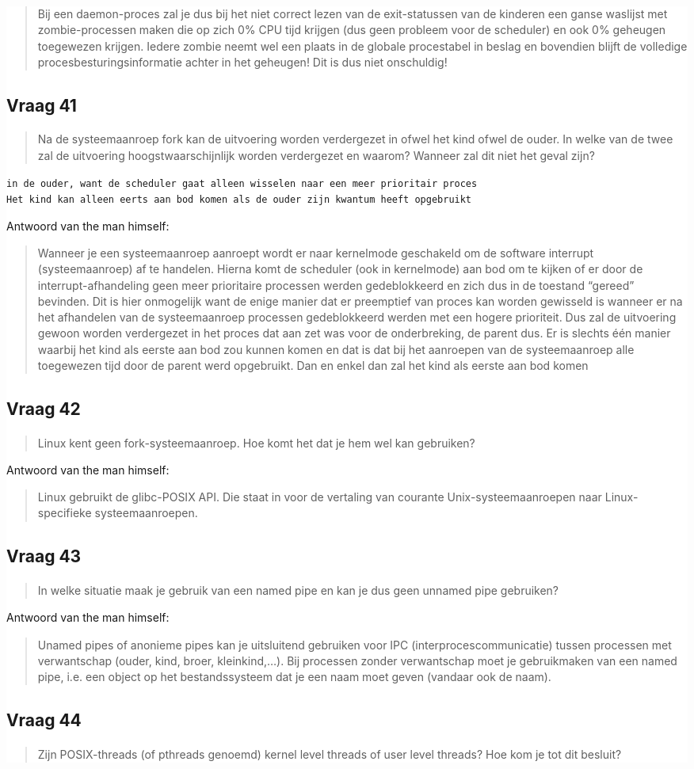 > Bij een daemon-proces zal je dus bij het niet correct lezen van de exit-statussen van de kinderen een ganse waslijst met zombie-processen maken die op zich 0% CPU tijd krijgen (dus geen probleem voor de scheduler) en ook 0% geheugen toegewezen krijgen. Iedere zombie neemt wel een plaats in de globale procestabel in beslag en bovendien blijft de volledige procesbesturingsinformatie achter in het geheugen! Dit is dus niet onschuldig!

## Vraag 41

> Na de systeemaanroep fork kan de uitvoering worden verdergezet in ofwel het kind ofwel de ouder. In welke van de twee zal de uitvoering hoogstwaarschijnlijk worden verdergezet en waarom? Wanneer zal dit niet het geval zijn?

```
in de ouder, want de scheduler gaat alleen wisselen naar een meer prioritair proces
Het kind kan alleen eerts aan bod komen als de ouder zijn kwantum heeft opgebruikt
```

Antwoord van the man himself:

> Wanneer je een systeemaanroep aanroept wordt er naar kernelmode geschakeld om de software interrupt (systeemaanroep) af te handelen. Hierna komt de scheduler (ook in kernelmode) aan bod om te kijken of er door de interrupt-afhandeling geen meer prioritaire processen werden gedeblokkeerd en zich dus in de toestand “gereed” bevinden. Dit is hier onmogelijk want de enige manier dat er preemptief van proces kan worden gewisseld is wanneer er na het afhandelen van de systeemaanroep processen gedeblokkeerd werden met een hogere prioriteit. Dus zal de uitvoering gewoon worden verdergezet in het proces dat aan zet was voor de onderbreking, de parent dus. Er is slechts één manier waarbij het kind als eerste aan bod zou kunnen komen en dat is dat bij het aanroepen van de systeemaanroep alle toegewezen tijd door de parent werd opgebruikt. Dan en enkel dan zal het kind als eerste aan bod komen

## Vraag 42

> Linux kent geen fork-systeemaanroep. Hoe komt het dat je hem wel kan gebruiken?

Antwoord van the man himself:

> Linux gebruikt de glibc-POSIX API. Die staat in voor de vertaling van courante Unix-systeemaanroepen naar Linux-specifieke systeemaanroepen.

## Vraag 43

> In welke situatie maak je gebruik van een named pipe en kan je dus geen unnamed pipe gebruiken?

Antwoord van the man himself:

> Unamed pipes of anonieme pipes kan je uitsluitend gebruiken voor IPC (interprocescommunicatie) tussen processen met verwantschap (ouder, kind, broer, kleinkind,…). Bij processen zonder verwantschap moet je gebruikmaken van een named pipe, i.e. een object op het bestandssysteem dat je een naam moet geven (vandaar ook de naam).

## Vraag 44

> Zijn POSIX-threads (of pthreads genoemd) kernel level threads of user level threads? Hoe kom je tot dit besluit?
